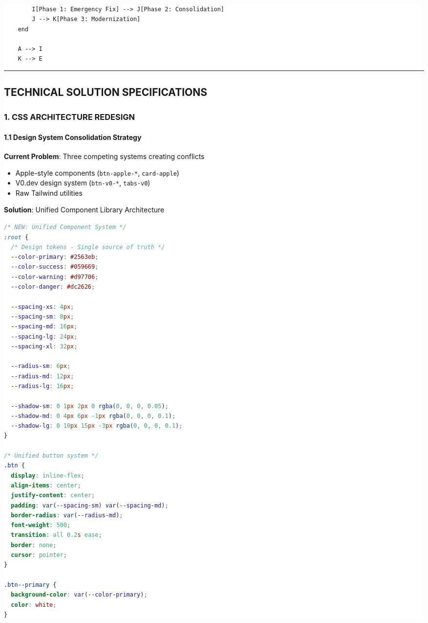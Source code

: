 ```mermaid
        I[Phase 1: Emergency Fix] --> J[Phase 2: Consolidation]
        J --> K[Phase 3: Modernization]
    end
    
    A --> I
    K --> E
```

---

## TECHNICAL SOLUTION SPECIFICATIONS

### 1. CSS ARCHITECTURE REDESIGN

#### 1.1 Design System Consolidation Strategy

**Current Problem**: Three competing systems creating conflicts
- Apple-style components (`btn-apple-*`, `card-apple`)  
- V0.dev design system (`btn-v0-*`, `tabs-v0`)
- Raw Tailwind utilities

**Solution**: Unified Component Library Architecture

```css
/* NEW: Unified Component System */
:root {
  /* Design tokens - Single source of truth */
  --color-primary: #2563eb;
  --color-success: #059669;
  --color-warning: #d97706;
  --color-danger: #dc2626;
  
  --spacing-xs: 4px;
  --spacing-sm: 8px;
  --spacing-md: 16px;
  --spacing-lg: 24px;
  --spacing-xl: 32px;
  
  --radius-sm: 6px;
  --radius-md: 12px;
  --radius-lg: 16px;
  
  --shadow-sm: 0 1px 2px 0 rgba(0, 0, 0, 0.05);
  --shadow-md: 0 4px 6px -1px rgba(0, 0, 0, 0.1);
  --shadow-lg: 0 10px 15px -3px rgba(0, 0, 0, 0.1);
}

/* Unified button system */
.btn {
  display: inline-flex;
  align-items: center;
  justify-content: center;
  padding: var(--spacing-sm) var(--spacing-md);
  border-radius: var(--radius-md);
  font-weight: 500;
  transition: all 0.2s ease;
  border: none;
  cursor: pointer;
}

.btn--primary {
  background-color: var(--color-primary);
  color: white;
}
```